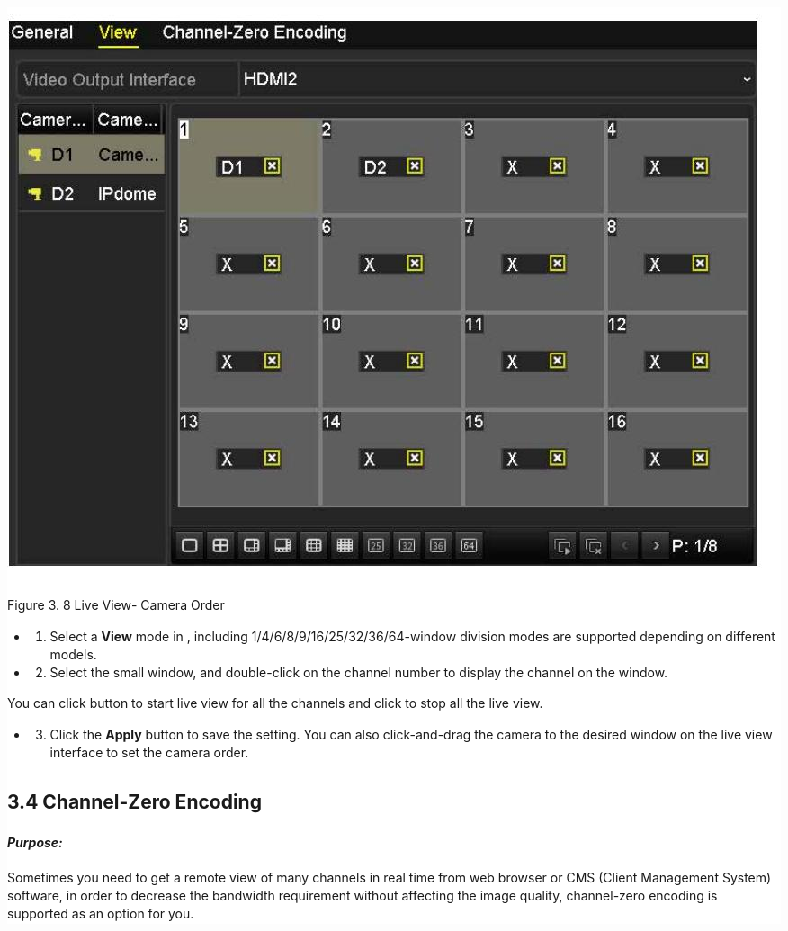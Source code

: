 ![](_page_49_Figure_1.jpeg)

Figure 3. 8 Live View- Camera Order

- 1) Select a **View** mode in , including 1/4/6/8/9/16/25/32/36/64-window division modes are supported depending on different models.
- 2) Select the small window, and double-click on the channel number to display the channel on the window.

You can click button to start live view for all the channels and click to stop all the live view.

- 3) Click the **Apply** button to save the setting.
You can also click-and-drag the camera to the desired window on the live view interface to set the camera order.

## **3.4 Channel-Zero Encoding**

#### *Purpose:*

Sometimes you need to get a remote view of many channels in real time from web browser or CMS (Client Management System) software, in order to decrease the bandwidth requirement without affecting the image quality, channel-zero encoding is supported as an option for you.

